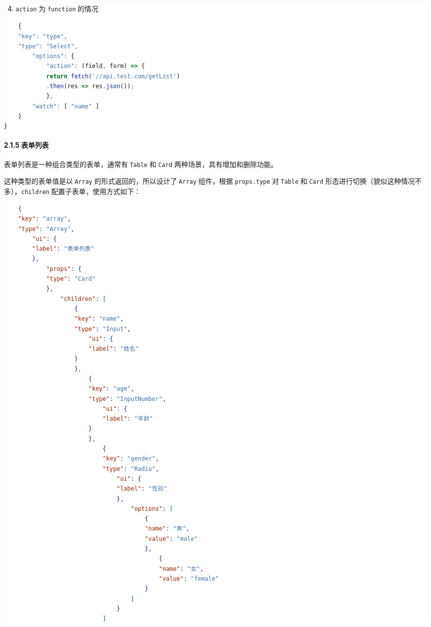 4.  `action` 为 `function` 的情况

```javascript
    {
    "key": "type",
    "type": "Select",
        "options": {
            "action": (field, form) => {
            return fetch('//api.test.com/getList')
            .then(res => res.json());
            },
        "watch": [ "name" ]
    }
}
```

#### 2.1.5 表单列表

表单列表是一种组合类型的表单，通常有 `Table` 和 `Card` 两种场景，具有增加和删除功能。

这种类型的表单值是以 `Array` 的形式返回的，所以设计了 `Array` 组件，根据 `props.type` 对 `Table` 和 `Card` 形态进行切换（貌似这种情况不多），`children` 配置子表单，使用方式如下：

```json
    {
    "key": "array",
    "type": "Array",
        "ui": {
        "label": "表单列表"
        },
            "props": {
            "type": "Card"
            },
                "children": [
                    {
                    "key": "name",
                    "type": "Input",
                        "ui": {
                        "label": "姓名"
                    }
                    },
                        {
                        "key": "age",
                        "type": "InputNumber",
                            "ui": {
                            "label": "年龄"
                        }
                        },
                            {
                            "key": "gender",
                            "type": "Radio",
                                "ui": {
                                "label": "性别"
                                },
                                    "options": [
                                        {
                                        "name": "男",
                                        "value": "male"
                                        },
                                            {
                                            "name": "女",
                                            "value": "female"
                                        }
                                    ]
                                }
                            ]
```